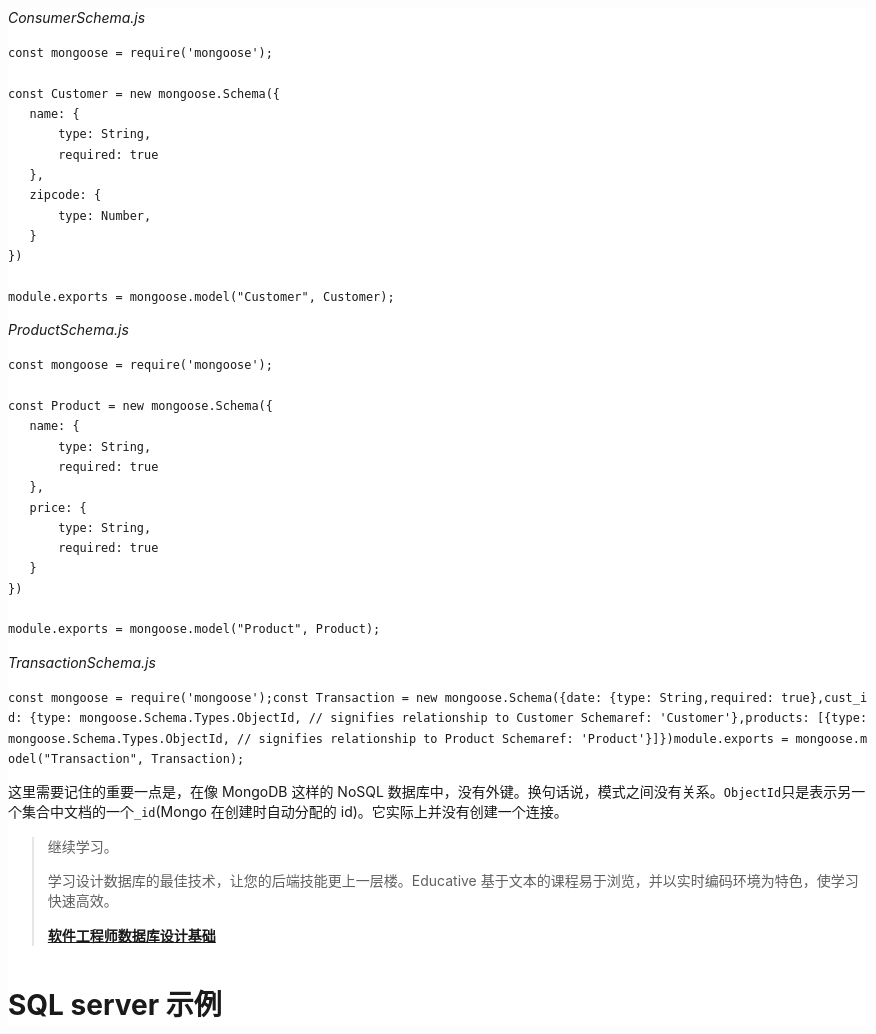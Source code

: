 *ConsumerSchema.js*

```
const mongoose = require('mongoose');

const Customer = new mongoose.Schema({
   name: {
       type: String,
       required: true
   },
   zipcode: {
       type: Number,
   }
})

module.exports = mongoose.model("Customer", Customer);
```

*ProductSchema.js*

```
const mongoose = require('mongoose');

const Product = new mongoose.Schema({
   name: {
       type: String,
       required: true
   },
   price: {
       type: String,
       required: true
   }
})

module.exports = mongoose.model("Product", Product);
```

*TransactionSchema.js*

```
const mongoose = require('mongoose');const Transaction = new mongoose.Schema({date: {type: String,required: true},cust_id: {type: mongoose.Schema.Types.ObjectId, // signifies relationship to Customer Schemaref: 'Customer'},products: [{type: mongoose.Schema.Types.ObjectId, // signifies relationship to Product Schemaref: 'Product'}]})module.exports = mongoose.model("Transaction", Transaction);
```

这里需要记住的重要一点是，在像 MongoDB 这样的 NoSQL 数据库中，没有外键。换句话说，模式之间没有关系。`ObjectId`只是表示另一个集合中文档的一个`_id`(Mongo 在创建时自动分配的 id)。它实际上并没有创建一个连接。

> 继续学习。
> 
> 学习设计数据库的最佳技术，让您的后端技能更上一层楼。Educative 基于文本的课程易于浏览，并以实时编码环境为特色，使学习快速高效。
> 
> [**软件工程师数据库设计基础**](https://www.educative.io/courses/database-design-fundamentals)

# SQL server 示例
